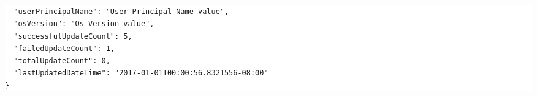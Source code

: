 ``` http
  "userPrincipalName": "User Principal Name value",
  "osVersion": "Os Version value",
  "successfulUpdateCount": 5,
  "failedUpdateCount": 1,
  "totalUpdateCount": 0,
  "lastUpdatedDateTime": "2017-01-01T00:00:56.8321556-08:00"
}
```




